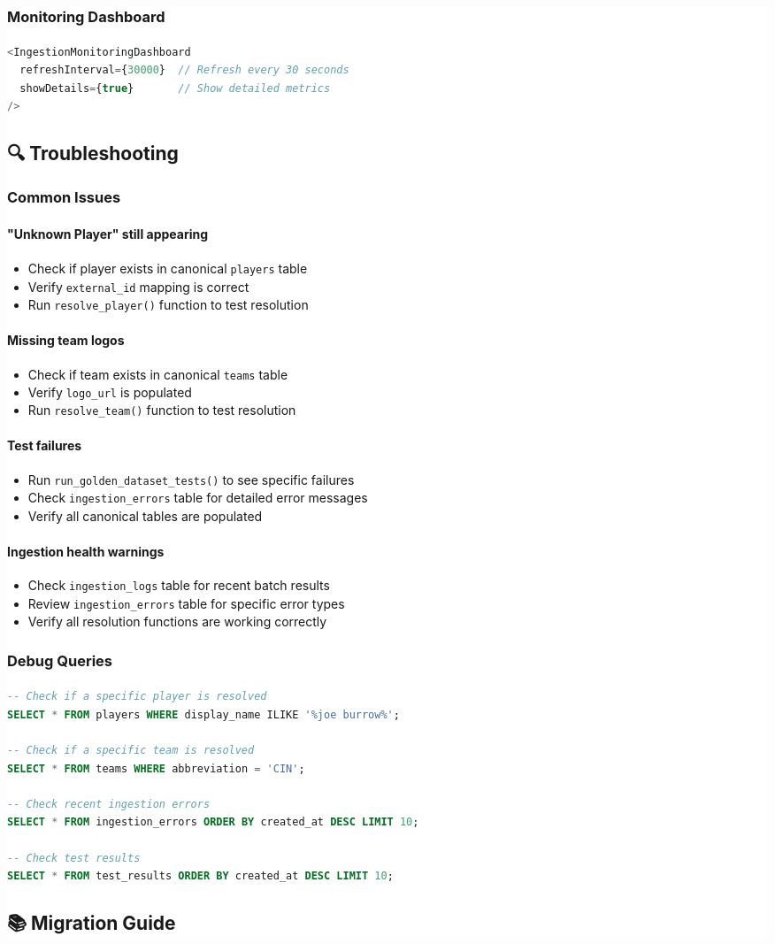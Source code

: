 ### Monitoring Dashboard

```typescript
<IngestionMonitoringDashboard 
  refreshInterval={30000}  // Refresh every 30 seconds
  showDetails={true}       // Show detailed metrics
/>
```

## 🔍 Troubleshooting

### Common Issues

#### "Unknown Player" still appearing
- Check if player exists in canonical `players` table
- Verify `external_id` mapping is correct
- Run `resolve_player()` function to test resolution

#### Missing team logos
- Check if team exists in canonical `teams` table
- Verify `logo_url` is populated
- Run `resolve_team()` function to test resolution

#### Test failures
- Run `run_golden_dataset_tests()` to see specific failures
- Check `ingestion_errors` table for detailed error messages
- Verify all canonical tables are populated

#### Ingestion health warnings
- Check `ingestion_logs` table for recent batch results
- Review `ingestion_errors` table for specific error types
- Verify all resolution functions are working correctly

### Debug Queries

```sql
-- Check if a specific player is resolved
SELECT * FROM players WHERE display_name ILIKE '%joe burrow%';

-- Check if a specific team is resolved
SELECT * FROM teams WHERE abbreviation = 'CIN';

-- Check recent ingestion errors
SELECT * FROM ingestion_errors ORDER BY created_at DESC LIMIT 10;

-- Check test results
SELECT * FROM test_results ORDER BY created_at DESC LIMIT 10;
```

## 📚 Migration Guide
